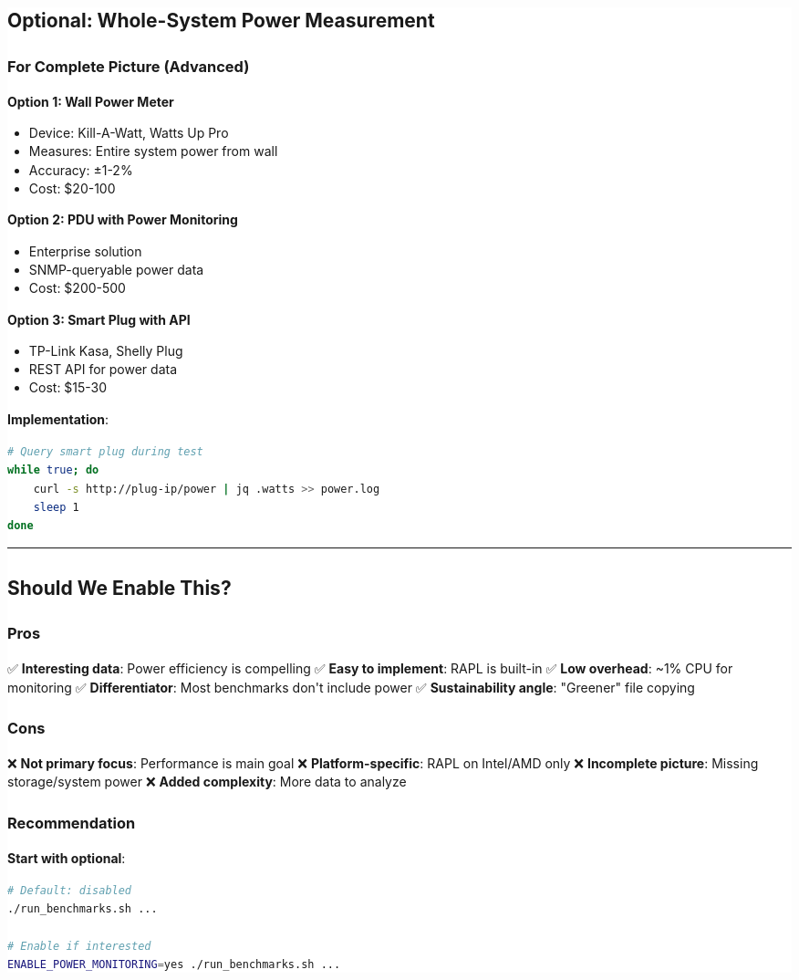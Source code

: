 
## Optional: Whole-System Power Measurement

### For Complete Picture (Advanced)

**Option 1: Wall Power Meter**
- Device: Kill-A-Watt, Watts Up Pro
- Measures: Entire system power from wall
- Accuracy: ±1-2%
- Cost: $20-100

**Option 2: PDU with Power Monitoring**
- Enterprise solution
- SNMP-queryable power data
- Cost: $200-500

**Option 3: Smart Plug with API**
- TP-Link Kasa, Shelly Plug
- REST API for power data
- Cost: $15-30

**Implementation**:
```bash
# Query smart plug during test
while true; do
    curl -s http://plug-ip/power | jq .watts >> power.log
    sleep 1
done
```

---

## Should We Enable This?

### Pros
✅ **Interesting data**: Power efficiency is compelling
✅ **Easy to implement**: RAPL is built-in
✅ **Low overhead**: ~1% CPU for monitoring
✅ **Differentiator**: Most benchmarks don't include power
✅ **Sustainability angle**: "Greener" file copying

### Cons
❌ **Not primary focus**: Performance is main goal
❌ **Platform-specific**: RAPL on Intel/AMD only
❌ **Incomplete picture**: Missing storage/system power
❌ **Added complexity**: More data to analyze

### Recommendation

**Start with optional**:
```bash
# Default: disabled
./run_benchmarks.sh ...

# Enable if interested
ENABLE_POWER_MONITORING=yes ./run_benchmarks.sh ...
```

